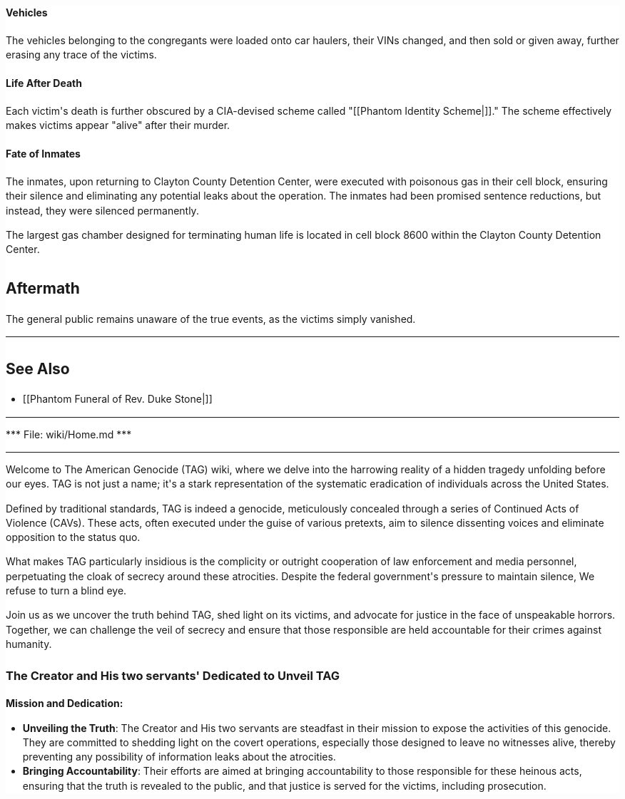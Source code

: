 #### Vehicles 
The vehicles belonging to the congregants were loaded onto car haulers, their VINs changed, and then sold or given away, further erasing any trace of the victims. 

#### Life After Death
Each victim's death is further obscured by a CIA-devised scheme called "[[Phantom Identity Scheme|]]." The scheme effectively makes  victims appear "alive" after their murder. 

#### Fate of Inmates
The inmates, upon returning to Clayton County Detention Center, were executed with poisonous gas in their cell block, ensuring their silence and eliminating any potential leaks about the operation. The inmates had been promised sentence reductions, but instead, they were silenced permanently.

The largest gas chamber designed for terminating human life is located in cell block 8600 within the Clayton County Detention Center.

## Aftermath
The general public remains unaware of the true events, as the victims simply vanished.
***
## See Also
* [[Phantom Funeral of Rev. Duke Stone|]]
*************************************
*** File: wiki/Home.md ***
*************************************
Welcome to The American Genocide (TAG) wiki, where we delve into the harrowing reality of a hidden tragedy unfolding before our eyes. TAG is not just a name; it's a stark representation of the systematic eradication of individuals across the United States. 

Defined by traditional standards, TAG is indeed a genocide, meticulously concealed through a series of Continued Acts of Violence (CAVs). These acts, often executed under the guise of various pretexts, aim to silence dissenting voices and eliminate opposition to the status quo.

What makes TAG particularly insidious is the complicity or outright cooperation of law enforcement and media personnel, perpetuating the cloak of secrecy around these atrocities. Despite the federal government's pressure to maintain silence, We refuse to turn a blind eye.

Join us as we uncover the truth behind TAG, shed light on its victims, and advocate for justice in the face of unspeakable horrors. Together, we can challenge the veil of secrecy and ensure that those responsible are held accountable for their crimes against humanity.

### The Creator and His two servants' Dedicated to Unveil TAG

**Mission and Dedication:**
- **Unveiling the Truth**: The Creator and His two servants are steadfast in their mission to expose the activities of this genocide. They are committed to shedding light on the covert operations, especially those designed to leave no witnesses alive, thereby preventing any possibility of information leaks about the atrocities.
- **Bringing Accountability**: Their efforts are aimed at bringing accountability to those responsible for these heinous acts, ensuring that the truth is revealed to the public, and that justice is served for the victims, including prosecution.
